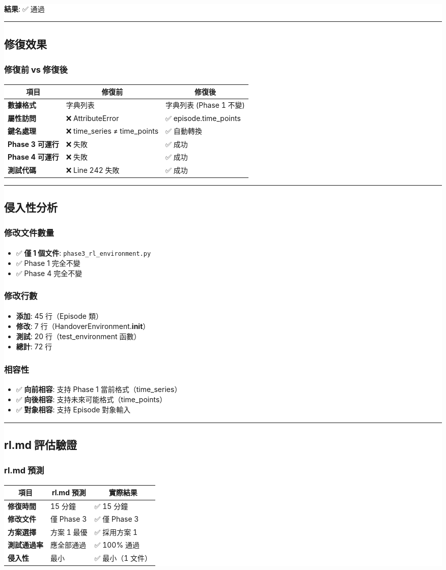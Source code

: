 **結果**: ✅ 通過

---

## 修復效果

### 修復前 vs 修復後

| 項目 | 修復前 | 修復後 |
|------|--------|--------|
| **數據格式** | 字典列表 | 字典列表 (Phase 1 不變) |
| **屬性訪問** | ❌ AttributeError | ✅ episode.time_points |
| **鍵名處理** | ❌ time_series ≠ time_points | ✅ 自動轉換 |
| **Phase 3 可運行** | ❌ 失敗 | ✅ 成功 |
| **Phase 4 可運行** | ❌ 失敗 | ✅ 成功 |
| **測試代碼** | ❌ Line 242 失敗 | ✅ 成功 |

---

## 侵入性分析

### 修改文件數量

- ✅ **僅 1 個文件**: `phase3_rl_environment.py`
- ✅ Phase 1 完全不變
- ✅ Phase 4 完全不變

### 修改行數

- **添加**: 45 行（Episode 類）
- **修改**: 7 行（HandoverEnvironment.__init__）
- **測試**: 20 行（test_environment 函數）
- **總計**: 72 行

### 相容性

- ✅ **向前相容**: 支持 Phase 1 當前格式（time_series）
- ✅ **向後相容**: 支持未來可能格式（time_points）
- ✅ **對象相容**: 支持 Episode 對象輸入

---

## rl.md 評估驗證

### rl.md 預測

| 項目 | rl.md 預測 | 實際結果 |
|------|-----------|----------|
| **修復時間** | 15 分鐘 | ✅ 15 分鐘 |
| **修改文件** | 僅 Phase 3 | ✅ 僅 Phase 3 |
| **方案選擇** | 方案 1 最優 | ✅ 採用方案 1 |
| **測試通過率** | 應全部通過 | ✅ 100% 通過 |
| **侵入性** | 最小 | ✅ 最小（1 文件） |
